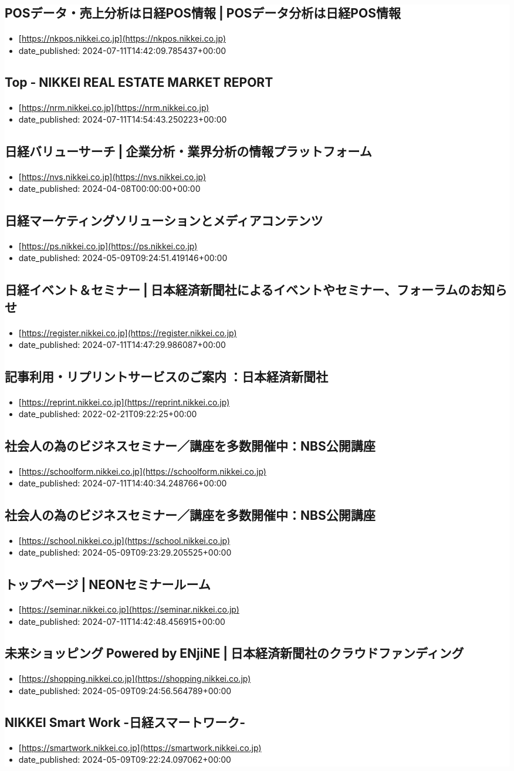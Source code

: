  ## POSデータ・売上分析は日経POS情報 | POSデータ分析は日経POS情報
 - [https://nkpos.nikkei.co.jp](https://nkpos.nikkei.co.jp)
 - date_published: 2024-07-11T14:42:09.785437+00:00

 ## Top - NIKKEI REAL ESTATE MARKET REPORT
 - [https://nrm.nikkei.co.jp](https://nrm.nikkei.co.jp)
 - date_published: 2024-07-11T14:54:43.250223+00:00

 ## 日経バリューサーチ | 企業分析・業界分析の情報プラットフォーム
 - [https://nvs.nikkei.co.jp](https://nvs.nikkei.co.jp)
 - date_published: 2024-04-08T00:00:00+00:00

 ## 日経マーケティングソリューションとメディアコンテンツ
 - [https://ps.nikkei.co.jp](https://ps.nikkei.co.jp)
 - date_published: 2024-05-09T09:24:51.419146+00:00

 ## 日経イベント＆セミナー | 日本経済新聞社によるイベントやセミナー、フォーラムのお知らせ
 - [https://register.nikkei.co.jp](https://register.nikkei.co.jp)
 - date_published: 2024-07-11T14:47:29.986087+00:00

 ## 記事利用・リプリントサービスのご案内 ：日本経済新聞社
 - [https://reprint.nikkei.co.jp](https://reprint.nikkei.co.jp)
 - date_published: 2022-02-21T09:22:25+00:00

 ## 社会人の為のビジネスセミナー／講座を多数開催中：NBS公開講座
 - [https://schoolform.nikkei.co.jp](https://schoolform.nikkei.co.jp)
 - date_published: 2024-07-11T14:40:34.248766+00:00

 ## 社会人の為のビジネスセミナー／講座を多数開催中：NBS公開講座
 - [https://school.nikkei.co.jp](https://school.nikkei.co.jp)
 - date_published: 2024-05-09T09:23:29.205525+00:00

 ## トップページ | NEONセミナールーム
 - [https://seminar.nikkei.co.jp](https://seminar.nikkei.co.jp)
 - date_published: 2024-07-11T14:42:48.456915+00:00

 ## 未来ショッピング Powered by ENjiNE | 日本経済新聞社のクラウドファンディング
 - [https://shopping.nikkei.co.jp](https://shopping.nikkei.co.jp)
 - date_published: 2024-05-09T09:24:56.564789+00:00

 ## NIKKEI Smart Work -日経スマートワーク-
 - [https://smartwork.nikkei.co.jp](https://smartwork.nikkei.co.jp)
 - date_published: 2024-05-09T09:22:24.097062+00:00
